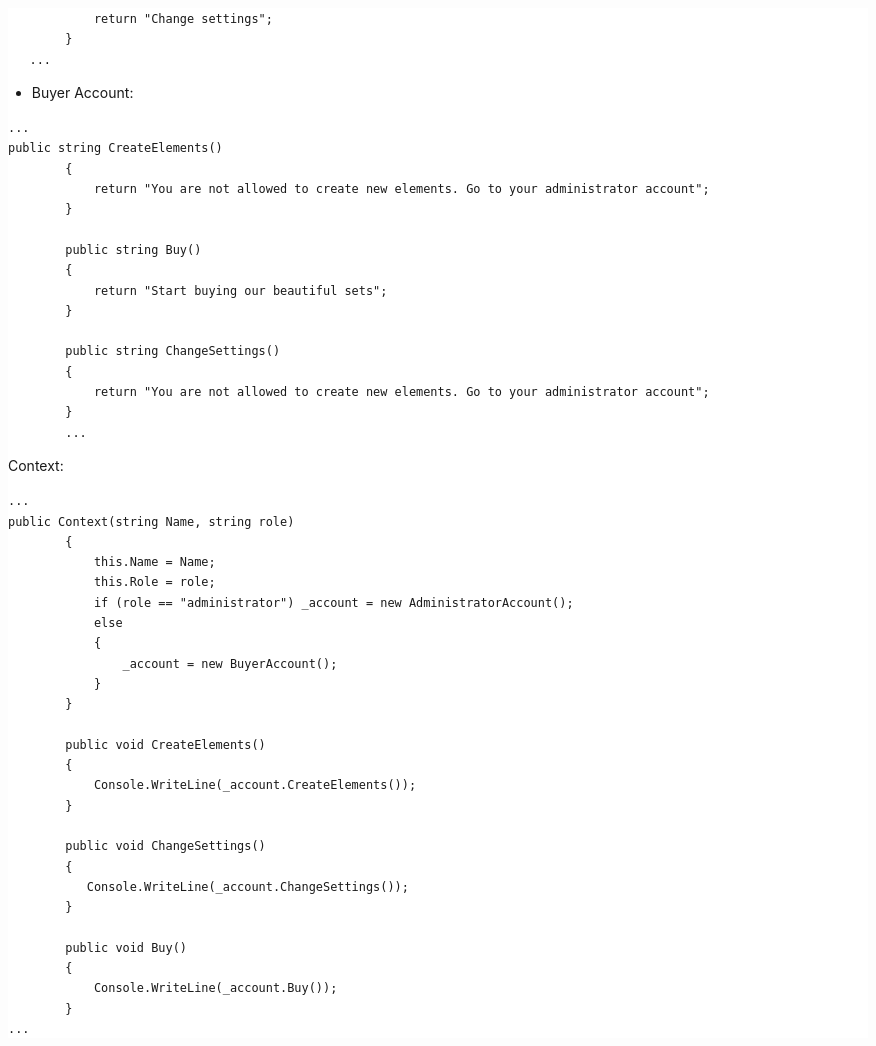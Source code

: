 ```
            return "Change settings";
        }
   ...
```

- Buyer Account:

````
...
public string CreateElements()
        {
            return "You are not allowed to create new elements. Go to your administrator account";
        }

        public string Buy()
        {
            return "Start buying our beautiful sets";
        }

        public string ChangeSettings()
        {
            return "You are not allowed to create new elements. Go to your administrator account";
        }
        ...
````

Context:

```
...
public Context(string Name, string role)
        {
            this.Name = Name;
            this.Role = role;
            if (role == "administrator") _account = new AdministratorAccount();
            else
            {
                _account = new BuyerAccount();
            }
        }

        public void CreateElements()
        {
            Console.WriteLine(_account.CreateElements());
        }

        public void ChangeSettings()
        {
           Console.WriteLine(_account.ChangeSettings()); 
        }

        public void Buy()
        {
            Console.WriteLine(_account.Buy());
        }
...
```
